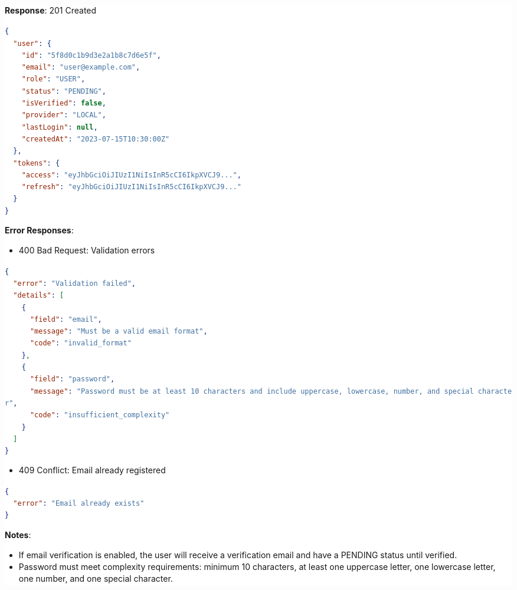 **Response**: 201 Created
```json
{
  "user": {
    "id": "5f8d0c1b9d3e2a1b8c7d6e5f",
    "email": "user@example.com",
    "role": "USER",
    "status": "PENDING", 
    "isVerified": false,
    "provider": "LOCAL",
    "lastLogin": null,
    "createdAt": "2023-07-15T10:30:00Z"
  },
  "tokens": {
    "access": "eyJhbGciOiJIUzI1NiIsInR5cCI6IkpXVCJ9...",
    "refresh": "eyJhbGciOiJIUzI1NiIsInR5cCI6IkpXVCJ9..."
  }
}
```

**Error Responses**:
- 400 Bad Request: Validation errors
```json
{
  "error": "Validation failed",
  "details": [
    {
      "field": "email",
      "message": "Must be a valid email format",
      "code": "invalid_format"
    },
    {
      "field": "password",
      "message": "Password must be at least 10 characters and include uppercase, lowercase, number, and special character",
      "code": "insufficient_complexity"
    }
  ]
}
```

- 409 Conflict: Email already registered
```json
{
  "error": "Email already exists"
}
```

**Notes**:
- If email verification is enabled, the user will receive a verification email and have a PENDING status until verified.
- Password must meet complexity requirements: minimum 10 characters, at least one uppercase letter, one lowercase letter, one number, and one special character.
